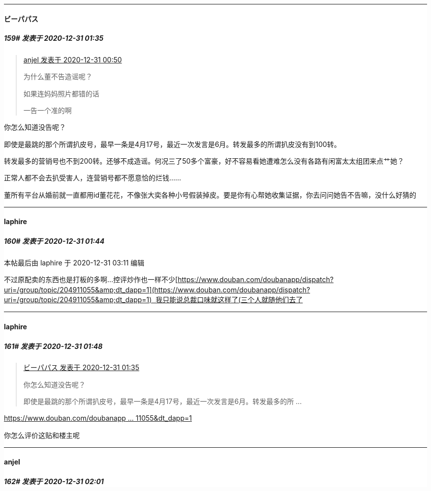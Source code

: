 
-----

####  ビーパパス  
##### 159#       发表于 2020-12-31 01:35


<blockquote><a href="httphttps://bbs.saraba1st.com/2b/forum.php?mod=redirect&amp;goto=findpost&amp;pid=49894097&amp;ptid=1980278" target="_blank">anjel 发表于 2020-12-31 00:50</a>

为什么董不告造谣呢？

如果连妈妈照片都错的话

一告一个准的啊</blockquote>
你怎么知道没告呢？

即使是最跳的那个所谓扒皮号，最早一条是4月17号，最近一次发言是6月。转发最多的所谓扒皮没有到100转。

转发最多的营销号也不到200转。还够不成造谣。何况三了50多个富豪，好不容易看她遭难怎么没有各路有闲富太太组团来点艹她？

正常人都不会去扒受害人，连营销号都不愿意恰的烂钱……

董所有平台从婚前就一直都用id董花花，不像张大奕各种小号假装掉皮。要是你有心帮她收集证据，你去问问她告不告嘛，没什么好猜的


-----

####  laphire  
##### 160#       发表于 2020-12-31 01:44


 本帖最后由 laphire 于 2020-12-31 03:11 编辑 

不过原配卖的东西也是打板的多啊…控评炒作也一样不少[https://www.douban.com/doubanapp/dispatch?uri=/group/topic/204911055&amp;dt_dapp=1](https://www.douban.com/doubanapp/dispatch?uri=/group/topic/204911055&amp;dt_dapp=1)  我只能说总裁口味就这样了(三个人就随他们去了


-----

####  laphire  
##### 161#       发表于 2020-12-31 01:48


<blockquote><a href="httphttps://bbs.saraba1st.com/2b/forum.php?mod=redirect&amp;goto=findpost&amp;pid=49894294&amp;ptid=1980278" target="_blank">ビーパパス 发表于 2020-12-31 01:35</a>

你怎么知道没告呢？

即使是最跳的那个所谓扒皮号，最早一条是4月17号，最近一次发言是6月。转发最多的所 ...</blockquote>
[https://www.douban.com/doubanapp ... 11055&amp;dt_dapp=1](https://www.douban.com/doubanapp/dispatch?uri=/group/topic/204911055&amp;dt_dapp=1)

你怎么评价这贴和楼主呢


-----

####  anjel  
##### 162#       发表于 2020-12-31 02:01
